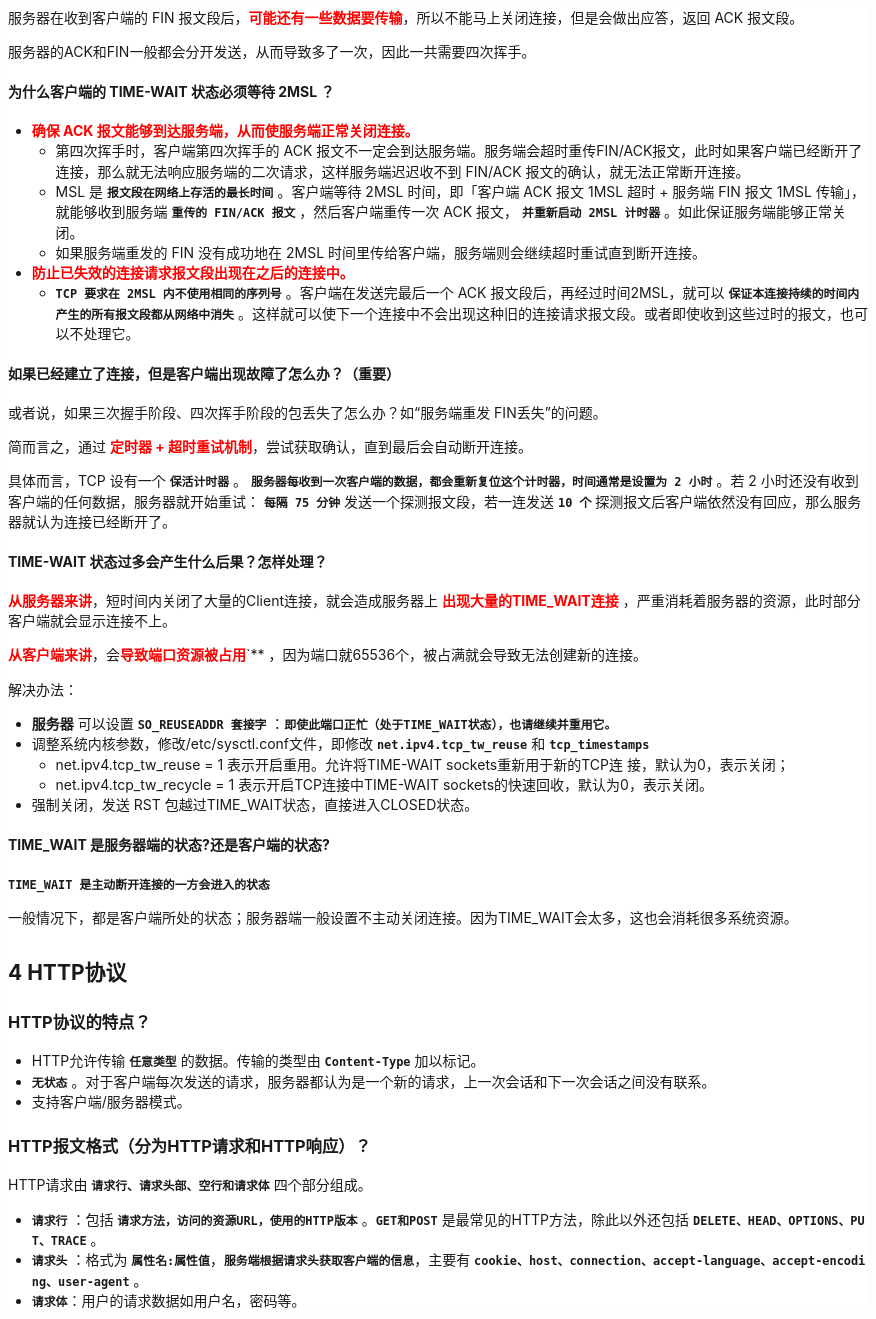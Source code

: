 服务器在收到客户端的 FIN 报文段后，<font color=red>**可能还有一些数据要传输**</font>，所以不能马上关闭连接，但是会做出应答，返回 ACK 报文段。

服务器的ACK和FIN一般都会分开发送，从而导致多了一次，因此一共需要四次挥手。

#### 为什么客户端的 TIME-WAIT 状态必须等待 2MSL ？
- <font color=red>**确保 ACK 报文能够到达服务端，从而使服务端正常关闭连接。**</font>
	- 第四次挥手时，客户端第四次挥手的 ACK 报文不一定会到达服务端。服务端会超时重传FIN/ACK报文，此时如果客户端已经断开了连接，那么就无法响应服务端的二次请求，这样服务端迟迟收不到 FIN/ACK 报文的确认，就无法正常断开连接。
	- MSL 是 **`报文段在网络上存活的最长时间`** 。客户端等待 2MSL 时间，即「客户端 ACK 报文 1MSL 超时 + 服务端 FIN 报文 1MSL 传输」，就能够收到服务端 **`重传的 FIN/ACK 报文`** ，然后客户端重传一次 ACK 报文， **`并重新启动 2MSL 计时器`** 。如此保证服务端能够正常关闭。
	- 如果服务端重发的 FIN 没有成功地在 2MSL 时间里传给客户端，服务端则会继续超时重试直到断开连接。
- <font color=red>**防止已失效的连接请求报文段出现在之后的连接中。**</font>
	- **`TCP 要求在 2MSL 内不使用相同的序列号`** 。客户端在发送完最后一个 ACK 报文段后，再经过时间2MSL，就可以 **`保证本连接持续的时间内产生的所有报文段都从网络中消失`** 。这样就可以使下一个连接中不会出现这种旧的连接请求报文段。或者即使收到这些过时的报文，也可以不处理它。

#### 如果已经建立了连接，但是客户端出现故障了怎么办？（重要）
或者说，如果三次握手阶段、四次挥手阶段的包丢失了怎么办？如“服务端重发 FIN丢失”的问题。

简而言之，通过 <font color=red>**定时器 + 超时重试机制**</font>，尝试获取确认，直到最后会自动断开连接。

具体而言，TCP 设有一个 **`保活计时器`** 。 **`服务器每收到一次客户端的数据，都会重新复位这个计时器，时间通常是设置为 2 小时`** 。若 2 小时还没有收到客户端的任何数据，服务器就开始重试： **`每隔 75 分钟`** 发送一个探测报文段，若一连发送  **`10 个`** 探测报文后客户端依然没有回应，那么服务器就认为连接已经断开了。

#### TIME-WAIT 状态过多会产生什么后果？怎样处理？
<font color=red>**从服务器来讲**</font>，短时间内关闭了大量的Client连接，就会造成服务器上 <font color=red>**出现大量的TIME_WAIT连接**</font> ，严重消耗着服务器的资源，此时部分客户端就会显示连接不上。

<font color=red>**从客户端来讲**</font>，会<font color=red>**导致端口资源被占用**</font>`** ，因为端口就65536个，被占满就会导致无法创建新的连接。

解决办法：
- **服务器** 可以设置  **`SO_REUSEADDR 套接字`** ：**`即使此端口正忙（处于TIME_WAIT状态），也请继续并重用它。`**
- 调整系统内核参数，修改/etc/sysctl.conf文件，即修改 **`net.ipv4.tcp_tw_reuse`** 和 **`tcp_timestamps`**
	- net.ipv4.tcp_tw_reuse = 1 表示开启重用。允许将TIME-WAIT sockets重新用于新的TCP连
	接，默认为0，表示关闭；
	- net.ipv4.tcp_tw_recycle = 1 表示开启TCP连接中TIME-WAIT sockets的快速回收，默认为0，表示关闭。
- 强制关闭，发送 RST 包越过TIME_WAIT状态，直接进入CLOSED状态。
#### TIME_WAIT 是服务器端的状态?还是客户端的状态?
**`TIME_WAIT 是主动断开连接的一方会进入的状态`** 

一般情况下，都是客户端所处的状态；服务器端一般设置不主动关闭连接。因为TIME_WAIT会太多，这也会消耗很多系统资源。
## 4 HTTP协议
### HTTP协议的特点？
- HTTP允许传输 **`任意类型`** 的数据。传输的类型由 **`Content-Type`** 加以标记。
- **`无状态`** 。对于客户端每次发送的请求，服务器都认为是一个新的请求，上一次会话和下一次会话之间没有联系。
- 支持客户端/服务器模式。
### HTTP报文格式（分为HTTP请求和HTTP响应）？
HTTP请求由 **`请求行、请求头部、空行和请求体`** 四个部分组成。
- **`请求行`** ：包括 **`请求方法，访问的资源URL，使用的HTTP版本`** 。**`GET和POST`** 是最常见的HTTP方法，除此以外还包括 **`DELETE、HEAD、OPTIONS、PUT、TRACE`** 。
- **`请求头`** ：格式为 **`属性名:属性值`**，**`服务端根据请求头获取客户端的信息`**，主要有 **`cookie、host、connection、accept-language、accept-encoding、user-agent`**  。
- **`请求体`**：用户的请求数据如用户名，密码等。
